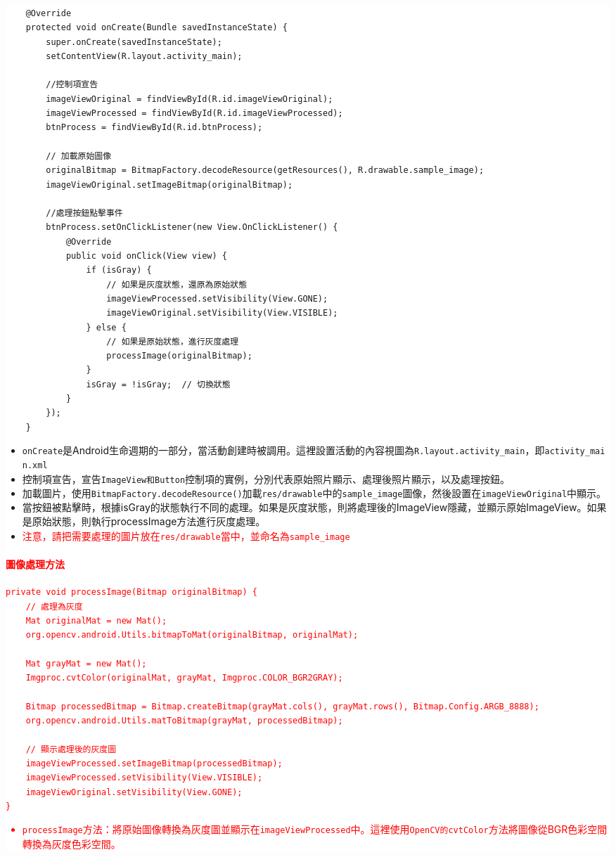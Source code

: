```
    @Override
    protected void onCreate(Bundle savedInstanceState) {
        super.onCreate(savedInstanceState);
        setContentView(R.layout.activity_main);
        
        //控制項宣告
        imageViewOriginal = findViewById(R.id.imageViewOriginal);
        imageViewProcessed = findViewById(R.id.imageViewProcessed);
        btnProcess = findViewById(R.id.btnProcess);

        // 加載原始圖像
        originalBitmap = BitmapFactory.decodeResource(getResources(), R.drawable.sample_image);
        imageViewOriginal.setImageBitmap(originalBitmap);
        
        //處理按鈕點擊事件
        btnProcess.setOnClickListener(new View.OnClickListener() {
            @Override
            public void onClick(View view) {
                if (isGray) {
                    // 如果是灰度狀態，還原為原始狀態
                    imageViewProcessed.setVisibility(View.GONE);
                    imageViewOriginal.setVisibility(View.VISIBLE);
                } else {
                    // 如果是原始狀態，進行灰度處理
                    processImage(originalBitmap);
                }
                isGray = !isGray;  // 切換狀態
            }
        });
    }
```

- `onCreate`是Android生命週期的一部分，當活動創建時被調用。這裡設置活動的內容視圖為`R.layout.activity_main`，即`activity_main.xml`
- 控制項宣告，宣告`ImageView和Button`控制項的實例，分別代表原始照片顯示、處理後照片顯示，以及處理按鈕。
- 加載圖片，使用`BitmapFactory.decodeResource()`加載`res/drawable`中的`sample_image`圖像，然後設置在`imageViewOriginal`中顯示。
- 當按鈕被點擊時，根據isGray的狀態執行不同的處理。如果是灰度狀態，則將處理後的ImageView隱藏，並顯示原始ImageView。如果是原始狀態，則執行processImage方法進行灰度處理。
- <font color=red>注意，請把需要處理的圖片放在`res/drawable`當中，並命名為`sample_image`<font >


#### 圖像處理方法

```
private void processImage(Bitmap originalBitmap) {
    // 處理為灰度
    Mat originalMat = new Mat();
    org.opencv.android.Utils.bitmapToMat(originalBitmap, originalMat);

    Mat grayMat = new Mat();
    Imgproc.cvtColor(originalMat, grayMat, Imgproc.COLOR_BGR2GRAY);

    Bitmap processedBitmap = Bitmap.createBitmap(grayMat.cols(), grayMat.rows(), Bitmap.Config.ARGB_8888);
    org.opencv.android.Utils.matToBitmap(grayMat, processedBitmap);

    // 顯示處理後的灰度圖
    imageViewProcessed.setImageBitmap(processedBitmap);
    imageViewProcessed.setVisibility(View.VISIBLE);
    imageViewOriginal.setVisibility(View.GONE);
}

```
- `processImage`方法：將原始圖像轉換為灰度圖並顯示在`imageViewProcessed`中。這裡使用`OpenCV的cvtColor`方法將圖像從BGR色彩空間轉換為灰度色彩空間。